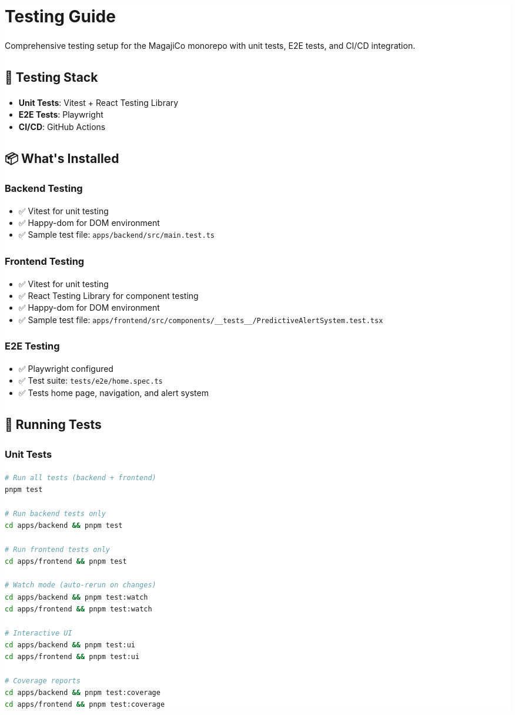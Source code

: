 # Testing Guide

Comprehensive testing setup for the MagajiCo monorepo with unit tests, E2E tests, and CI/CD integration.

## 🧪 Testing Stack

- **Unit Tests**: Vitest + React Testing Library
- **E2E Tests**: Playwright
- **CI/CD**: GitHub Actions

## 📦 What's Installed

### Backend Testing
- ✅ Vitest for unit testing
- ✅ Happy-dom for DOM environment
- ✅ Sample test file: `apps/backend/src/main.test.ts`

### Frontend Testing
- ✅ Vitest for unit testing
- ✅ React Testing Library for component testing
- ✅ Happy-dom for DOM environment
- ✅ Sample test file: `apps/frontend/src/components/__tests__/PredictiveAlertSystem.test.tsx`

### E2E Testing
- ✅ Playwright configured
- ✅ Test suite: `tests/e2e/home.spec.ts`
- ✅ Tests home page, navigation, and alert system

## 🚀 Running Tests

### Unit Tests

```bash
# Run all tests (backend + frontend)
pnpm test

# Run backend tests only
cd apps/backend && pnpm test

# Run frontend tests only
cd apps/frontend && pnpm test

# Watch mode (auto-rerun on changes)
cd apps/backend && pnpm test:watch
cd apps/frontend && pnpm test:watch

# Interactive UI
cd apps/backend && pnpm test:ui
cd apps/frontend && pnpm test:ui

# Coverage reports
cd apps/backend && pnpm test:coverage
cd apps/frontend && pnpm test:coverage
```
